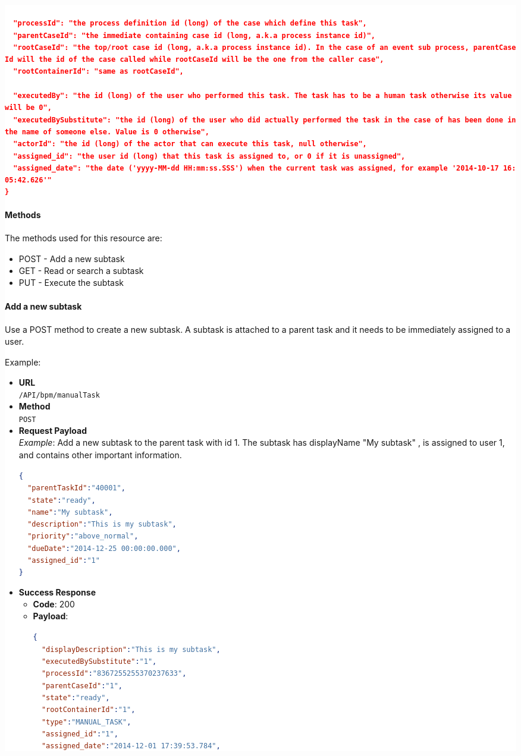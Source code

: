 ```json
  
  "processId": "the process definition id (long) of the case which define this task",
  "parentCaseId": "the immediate containing case id (long, a.k.a process instance id)",
  "rootCaseId": "the top/root case id (long, a.k.a process instance id). In the case of an event sub process, parentCaseId will the id of the case called while rootCaseId will be the one from the caller case",
  "rootContainerId": "same as rootCaseId",
  
  "executedBy": "the id (long) of the user who performed this task. The task has to be a human task otherwise its value will be 0",
  "executedBySubstitute": "the id (long) of the user who did actually performed the task in the case of has been done in the name of someone else. Value is 0 otherwise",
  "actorId": "the id (long) of the actor that can execute this task, null otherwise",
  "assigned_id": "the user id (long) that this task is assigned to, or 0 if it is unassigned",
  "assigned_date": "the date ('yyyy-MM-dd HH:mm:ss.SSS') when the current task was assigned, for example '2014-10-17 16:05:42.626'"
}
```

#### Methods

The methods used for this resource are:

* POST - Add a new subtask
* GET - Read or search a subtask
* PUT - Execute the subtask

#### Add a new subtask

Use a POST method to create a new subtask. A subtask is attached to a parent task and it needs to be immediately assigned to a user.

Example: 
* **URL**  
  `/API/bpm/manualTask`  
* **Method**  
  `POST`
* **Request Payload**  
  _Example_: Add a new subtask to the parent task with id 1\. The subtask has displayName "My subtask" , is assigned to user 1, and contains other important information.
  ```json
  {
    "parentTaskId":"40001", 
    "state":"ready", 
    "name":"My subtask", 
    "description":"This is my subtask", 
    "priority":"above_normal", 
    "dueDate":"2014-12-25 00:00:00.000", 
    "assigned_id":"1" 
  }
  ```
* **Success Response**  
  * **Code**: 200
  * **Payload**:  
    ```json
    { 
      "displayDescription":"This is my subtask", 
      "executedBySubstitute":"1", 
      "processId":"8367255255370237633", 
      "parentCaseId":"1", 
      "state":"ready", 
      "rootContainerId":"1", 
      "type":"MANUAL_TASK", 
      "assigned_id":"1", 
      "assigned_date":"2014-12-01 17:39:53.784", 